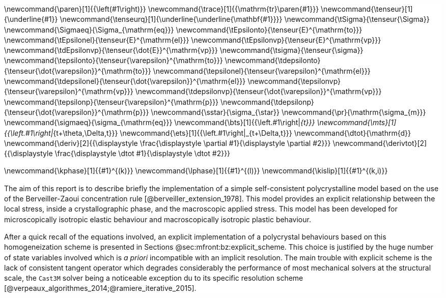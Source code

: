 
\newcommand{\paren}[1]{{\left(#1\right)}}
\newcommand{\trace}[1]{{\mathrm{tr}\paren{#1}}}
\newcommand{\tenseur}[1]{\underline{#1}}
\newcommand{\tenseurq}[1]{\underline{\underline{\mathbf{#1}}}}
\newcommand{\tSigma}{\tenseur{\Sigma}}
\newcommand{\Sigmaeq}{\Sigma_{\mathrm{eq}}}
\newcommand{\tEpsilonto}{\tenseur{E}^{\mathrm{to}}}
\newcommand{\tEpsilonel}{\tenseur{E}^{\mathrm{el}}}
\newcommand{\tEpsilonvp}{\tenseur{E}^{\mathrm{vp}}}
\newcommand{\tdEpsilonvp}{\tenseur{\dot{E}}^{\mathrm{vp}}}
\newcommand{\tsigma}{\tenseur{\sigma}}
\newcommand{\tepsilonto}{\tenseur{\varepsilon}^{\mathrm{to}}}
\newcommand{\tdepsilonto}{\tenseur{\dot{\varepsilon}}^{\mathrm{to}}}
\newcommand{\tepsilonel}{\tenseur{\varepsilon}^{\mathrm{el}}}
\newcommand{\tdepsilonel}{\tenseur{\dot{\varepsilon}}^{\mathrm{el}}}
\newcommand{\tepsilonvp}{\tenseur{\varepsilon}^{\mathrm{vp}}}
\newcommand{\tdepsilonvp}{\tenseur{\dot{\varepsilon}}^{\mathrm{vp}}}
\newcommand{\tepsilonp}{\tenseur{\varepsilon}^{\mathrm{p}}}
\newcommand{\tdepsilonp}{\tenseur{\dot{\varepsilon}}^{\mathrm{p}}}
\newcommand{\sstar}{\sigma_{\star}}
\newcommand{\pr}{\mathrm{\sigma_{m}}}
\newcommand{\sigmaeq}{\sigma_{\mathrm{eq}}}
\newcommand{\bts}[1]{{\left.#1\right|_{t}}}
\newcommand{\mts}[1]{{\left.#1\right|_{t+\theta\,\Delta\,t}}}
\newcommand{\ets}[1]{{\left.#1\right|_{t+\Delta\,t}}}
\newcommand{\dtot}{\mathrm{d}}
\newcommand{\deriv}[2]{{\displaystyle \frac{\displaystyle \partial #1}{\displaystyle \partial #2}}}
\newcommand{\derivtot}[2]{{\displaystyle \frac{\displaystyle \dtot #1}{\displaystyle \dtot #2}}}

\newcommand{\kphase}[1]{{#1}^{(k)}}
\newcommand{\lphase}[1]{{#1}^{(l)}}
\newcommand{\kislip}[1]{{#1}^{(k,i)}}



The aim of this report is to describe briefly the implementation of a
simple self-consistent polycrystalline model based on the use of the
Berveiller-Zaoui concentration rule [@berveiller_extension_1978]. This
model provides an explicit relationship between the local stress, inside
a crystallographic phase, and the macroscopic applied stress. This model
has been developed for microscopically isotropic elastic behaviour and
macroscopically isotropic plastic behaviour.

After a quick recall of the equations involved, an explicit
implementation of a polycrystal behaviours based on this homogeneization
scheme is presented in Sections @sec:mfront:bz:explicit_scheme. This
choice is justified by the huge number of state variables involved which
is *a priori* incompatible with an implicit resolution. The main trouble
with explicit scheme is the lack of consistent tangent operator which
degrades considerably the performance of most mechanical solvers at the
structural scale, the `Cast3M` solver being a noticeable exception du to
its specific resolution scheme
[@verpeaux_algorithmes_2014;@ramiere_iterative_2015].


[^betafactor]: The \(\beta\paren{\nu}\) factor is closed to
[^BZJMP]: <https://github.com/thelfer/tfel/blob/master/mfront/tests/behaviours/PolyCrystals.mfront>
[^PolyCrystalsSlidingSystems]: This class is an extension of the